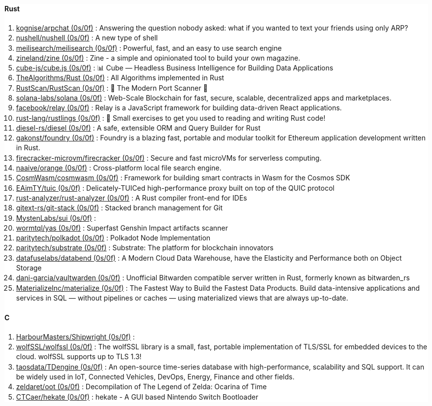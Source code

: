 #### Rust
1. [kognise/arpchat (0s/0f)](https://github.com/kognise/arpchat) : Answering the question nobody asked: what if you wanted to text your friends using only ARP?
2. [nushell/nushell (0s/0f)](https://github.com/nushell/nushell) : A new type of shell
3. [meilisearch/meilisearch (0s/0f)](https://github.com/meilisearch/meilisearch) : Powerful, fast, and an easy to use search engine
4. [zineland/zine (0s/0f)](https://github.com/zineland/zine) : Zine - a simple and opinionated tool to build your own magazine.
5. [cube-js/cube.js (0s/0f)](https://github.com/cube-js/cube.js) : 📊 Cube — Headless Business Intelligence for Building Data Applications
6. [TheAlgorithms/Rust (0s/0f)](https://github.com/TheAlgorithms/Rust) : All Algorithms implemented in Rust
7. [RustScan/RustScan (0s/0f)](https://github.com/RustScan/RustScan) : 🤖 The Modern Port Scanner 🤖
8. [solana-labs/solana (0s/0f)](https://github.com/solana-labs/solana) : Web-Scale Blockchain for fast, secure, scalable, decentralized apps and marketplaces.
9. [facebook/relay (0s/0f)](https://github.com/facebook/relay) : Relay is a JavaScript framework for building data-driven React applications.
10. [rust-lang/rustlings (0s/0f)](https://github.com/rust-lang/rustlings) : 🦀 Small exercises to get you used to reading and writing Rust code!
11. [diesel-rs/diesel (0s/0f)](https://github.com/diesel-rs/diesel) : A safe, extensible ORM and Query Builder for Rust
12. [gakonst/foundry (0s/0f)](https://github.com/gakonst/foundry) : Foundry is a blazing fast, portable and modular toolkit for Ethereum application development written in Rust.
13. [firecracker-microvm/firecracker (0s/0f)](https://github.com/firecracker-microvm/firecracker) : Secure and fast microVMs for serverless computing.
14. [naaive/orange (0s/0f)](https://github.com/naaive/orange) : Cross-platform local file search engine.
15. [CosmWasm/cosmwasm (0s/0f)](https://github.com/CosmWasm/cosmwasm) : Framework for building smart contracts in Wasm for the Cosmos SDK
16. [EAimTY/tuic (0s/0f)](https://github.com/EAimTY/tuic) : Delicately-TUICed high-performance proxy built on top of the QUIC protocol
17. [rust-analyzer/rust-analyzer (0s/0f)](https://github.com/rust-analyzer/rust-analyzer) : A Rust compiler front-end for IDEs
18. [gitext-rs/git-stack (0s/0f)](https://github.com/gitext-rs/git-stack) : Stacked branch management for Git
19. [MystenLabs/sui (0s/0f)](https://github.com/MystenLabs/sui) : 
20. [wormtql/yas (0s/0f)](https://github.com/wormtql/yas) : Superfast Genshin Impact artifacts scanner
21. [paritytech/polkadot (0s/0f)](https://github.com/paritytech/polkadot) : Polkadot Node Implementation
22. [paritytech/substrate (0s/0f)](https://github.com/paritytech/substrate) : Substrate: The platform for blockchain innovators
23. [datafuselabs/databend (0s/0f)](https://github.com/datafuselabs/databend) : A Modern Cloud Data Warehouse, have the Elasticity and Performance both on Object Storage
24. [dani-garcia/vaultwarden (0s/0f)](https://github.com/dani-garcia/vaultwarden) : Unofficial Bitwarden compatible server written in Rust, formerly known as bitwarden_rs
25. [MaterializeInc/materialize (0s/0f)](https://github.com/MaterializeInc/materialize) : The Fastest Way to Build the Fastest Data Products. Build data-intensive applications and services in SQL — without pipelines or caches — using materialized views that are always up-to-date.

#### C
1. [HarbourMasters/Shipwright (0s/0f)](https://github.com/HarbourMasters/Shipwright) : 
2. [wolfSSL/wolfssl (0s/0f)](https://github.com/wolfSSL/wolfssl) : The wolfSSL library is a small, fast, portable implementation of TLS/SSL for embedded devices to the cloud. wolfSSL supports up to TLS 1.3!
3. [taosdata/TDengine (0s/0f)](https://github.com/taosdata/TDengine) : An open-source time-series database with high-performance, scalability and SQL support. It can be widely used in IoT, Connected Vehicles, DevOps, Energy, Finance and other fields.
4. [zeldaret/oot (0s/0f)](https://github.com/zeldaret/oot) : Decompilation of The Legend of Zelda: Ocarina of Time
5. [CTCaer/hekate (0s/0f)](https://github.com/CTCaer/hekate) : hekate - A GUI based Nintendo Switch Bootloader
